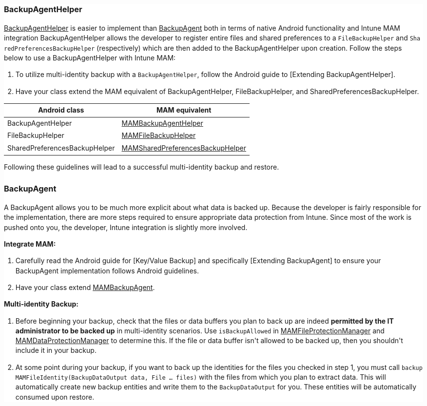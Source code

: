 ### BackupAgentHelper

[BackupAgentHelper] is easier to implement than [BackupAgent] both in terms of native Android functionality and Intune MAM integration
BackupAgentHelper allows the developer to register entire files and shared preferences to a `FileBackupHelper` and `SharedPreferencesBackupHelper` (respectively) which are then added to the BackupAgentHelper upon creation.
Follow the steps below to use a BackupAgentHelper with Intune MAM:

1. To utilize multi-identity backup with a `BackupAgentHelper`, follow the Android guide to [Extending BackupAgentHelper].

2. Have your class extend the MAM equivalent of BackupAgentHelper, FileBackupHelper, and SharedPreferencesBackupHelper.

| Android class | MAM equivalent |
| - | - |
| BackupAgentHelper | [MAMBackupAgentHelper] |
| FileBackupHelper | [MAMFileBackupHelper] |
| SharedPreferencesBackupHelper | [MAMSharedPreferencesBackupHelper] |

Following these guidelines will lead to a successful multi-identity backup and restore.

### BackupAgent

A BackupAgent allows you to be much more explicit about what data is backed up.
Because the developer is fairly responsible for the implementation, there are more steps required to ensure appropriate data protection from Intune.
Since most of the work is pushed onto you, the developer, Intune integration is slightly more involved.

**Integrate MAM:**

1. Carefully read the Android guide for [Key/Value Backup] and specifically [Extending BackupAgent] to ensure your BackupAgent implementation follows Android guidelines.

2. Have your class extend [MAMBackupAgent].

**Multi-identity Backup:**

1. Before beginning your backup, check that the files or data buffers you plan to back up are indeed **permitted by the IT administrator to be backed up** in multi-identity scenarios.
Use `isBackupAllowed` in [MAMFileProtectionManager] and [MAMDataProtectionManager] to determine this.
If the file or data buffer isn't allowed to be backed up, then you shouldn't include it in your backup.

2. At some point during your backup, if you want to back up the identities for the files you checked in step 1, you must call `backupMAMFileIdentity(BackupDataOutput data, File … files)` with the files from which you plan to extract data.
This will automatically create new backup entities and write them to the `BackupDataOutput` for you.
These entities will be automatically consumed upon restore.


[Plan the Integration]: app-sdk-android-phase1.md
[Microsoft Tunnel with Mobile Application Management]: /mem/intune/protect/microsoft-tunnel-mam
[Use Microsoft Tunnel VPN with Android devices that don't enroll with Microsoft Intune]: /mem/intune/protect/microsoft-tunnel-mam-android
[BackupAgent]: https://developer.android.com/reference/android/app/backup/BackupAgent
[BackupAgentHelper]: https://developer.android.com/reference/android/app/backup/BackupAgentHelper
[AppPolicy]: https://msintuneappsdk.github.io/ms-intune-app-sdk-android/reference/com/microsoft/intune/mam/policy/AppPolicy.html
[MAMBackupAgent]: https://msintuneappsdk.github.io/ms-intune-app-sdk-android/reference/com/microsoft/intune/mam/client/app/backup/MAMBackupAgent.html
[MAMBackupAgentHelper]: https://msintuneappsdk.github.io/ms-intune-app-sdk-android/reference/com/microsoft/intune/mam/client/app/backup/MAMBackupAgentHelper.html
[MAMBackupDataInput]: https://msintuneappsdk.github.io/ms-intune-app-sdk-android/reference/com/microsoft/intune/mam/client/app/backup/MAMBackupDataInput.html
[MAMDataProtectionManager]: https://msintuneappsdk.github.io/ms-intune-app-sdk-android/reference/com/microsoft/intune/mam/client/identity/MAMDataProtectionManager.html
[MAMDefaultBackupAgent]: https://msintuneappsdk.github.io/ms-intune-app-sdk-android/reference/com/microsoft/intune/mam/client/app/backup/MAMDefaultBackupAgent.html
[MAMEnrollmentNotification]: https://msintuneappsdk.github.io/ms-intune-app-sdk-android/reference/com/microsoft/intune/mam/policy/notification/MAMEnrollmentNotification.html
[MAMFileBackupHelper]: https://msintuneappsdk.github.io/ms-intune-app-sdk-android/reference/com/microsoft/intune/mam/client/app/backup/MAMFileBackupHelper.html
[MAMFileProtectionManager]: https://msintuneappsdk.github.io/ms-intune-app-sdk-android/reference/com/microsoft/intune/mam/client/identity/MAMFileProtectionManager.html
[MAMNotification]: https://msintuneappsdk.github.io/ms-intune-app-sdk-android/reference/com/microsoft/intune/mam/policy/notification/MAMNotification.html
[MAMNotificationType]: https://msintuneappsdk.github.io/ms-intune-app-sdk-android/reference/com/microsoft/intune/mam/policy/notification/MAMNotificationType.html
[MAMNotificationReceiver]: https://msintuneappsdk.github.io/ms-intune-app-sdk-android/reference/com/microsoft/intune/mam/client/notification/MAMNotificationReceiver.html
[MAMNotificationReceiverRegistry]: https://msintuneappsdk.github.io/ms-intune-app-sdk-android/reference/com/microsoft/intune/mam/client/notification/MAMNotificationReceiverRegistry.html
[MAMPolicyManager]: https://msintuneappsdk.github.io/ms-intune-app-sdk-android/reference/com/microsoft/intune/mam/client/identity/MAMPolicyManager.html
[MAMSharedPreferencesBackupHelper]: https://msintuneappsdk.github.io/ms-intune-app-sdk-android/reference/com/microsoft/intune/mam/client/app/backup/MAMSharedPreferencesBackupHelper.html
[MAMUserNotification]: https://msintuneappsdk.github.io/ms-intune-app-sdk-android/reference/com/microsoft/intune/mam/policy/notification/MAMUserNotification.html
[MAMTrustedRootCertsManager]: https://msintuneappsdk.github.io/ms-intune-app-sdk-android/reference/com/microsoft/intune/mam/client/app/MAMTrustedRootCertsManager.html
[MAMCertTrustWebViewClient]: https://msintuneappsdk.github.io/ms-intune-app-sdk-android/reference/com/microsoft/intune/mam/client/app/MAMCertTrustWebViewClient.html
[unregisterAccountForMAM]: https://msintuneappsdk.github.io/ms-intune-app-sdk-android/reference/com/microsoft/intune/mam/policy/MAMEnrollmentManager.html#unregisterAccountForMAM(java.lang.String,%20java.lang.String)